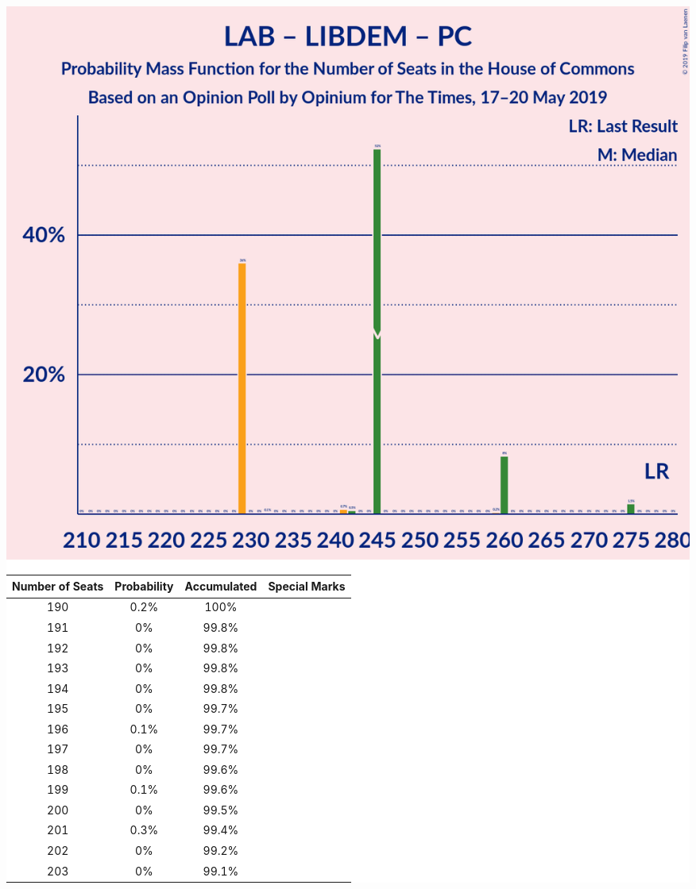 ![Graph with seats probability mass function not yet produced](2019-05-20-Opinium-coalitions-seats-pmf-lab–libdem–pc.png "Seats Probability Mass Function")

| Number of Seats | Probability | Accumulated | Special Marks |
|:---------------:|:-----------:|:-----------:|:-------------:|
| 190 | 0.2% | 100% |  |
| 191 | 0% | 99.8% |  |
| 192 | 0% | 99.8% |  |
| 193 | 0% | 99.8% |  |
| 194 | 0% | 99.8% |  |
| 195 | 0% | 99.7% |  |
| 196 | 0.1% | 99.7% |  |
| 197 | 0% | 99.7% |  |
| 198 | 0% | 99.6% |  |
| 199 | 0.1% | 99.6% |  |
| 200 | 0% | 99.5% |  |
| 201 | 0.3% | 99.4% |  |
| 202 | 0% | 99.2% |  |
| 203 | 0% | 99.1% |  |